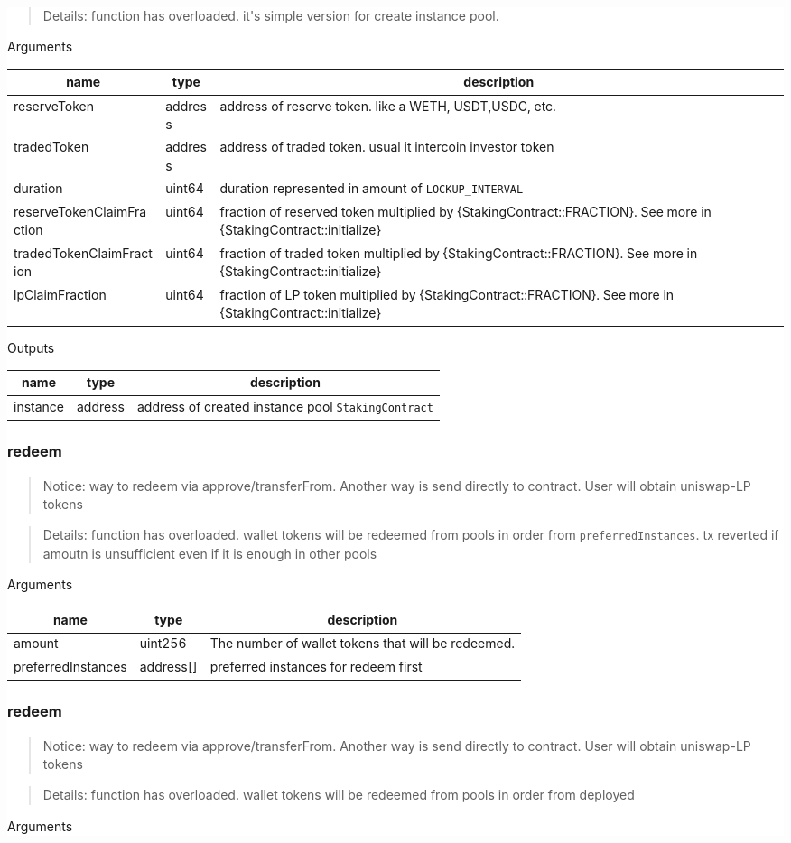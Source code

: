> Details: function has overloaded. it's simple version for create instance pool.

Arguments

| **name** | **type** | **description** |
|-|-|-|
| reserveToken | address | address of reserve token. like a WETH, USDT,USDC, etc. |
| tradedToken | address | address of traded token. usual it intercoin investor token |
| duration | uint64 | duration represented in amount of `LOCKUP_INTERVAL` |
| reserveTokenClaimFraction | uint64 | fraction of reserved token multiplied by {StakingContract::FRACTION}. See more in {StakingContract::initialize} |
| tradedTokenClaimFraction | uint64 | fraction of traded token multiplied by {StakingContract::FRACTION}. See more in {StakingContract::initialize} |
| lpClaimFraction | uint64 | fraction of LP token multiplied by {StakingContract::FRACTION}. See more in {StakingContract::initialize} |

Outputs

| **name** | **type** | **description** |
|-|-|-|
| instance | address | address of created instance pool `StakingContract` |



### redeem

> Notice: way to redeem via approve/transferFrom. Another way is send directly to contract. User will obtain uniswap-LP tokens

> Details: function has overloaded. wallet tokens will be redeemed from pools in order from `preferredInstances`. tx reverted if amoutn is unsufficient even if it is enough in other pools

Arguments

| **name** | **type** | **description** |
|-|-|-|
| amount | uint256 | The number of wallet tokens that will be redeemed. |
| preferredInstances | address[] | preferred instances for redeem first |



### redeem

> Notice: way to redeem via approve/transferFrom. Another way is send directly to contract. User will obtain uniswap-LP tokens

> Details: function has overloaded. wallet tokens will be redeemed from pools in order from deployed

Arguments
